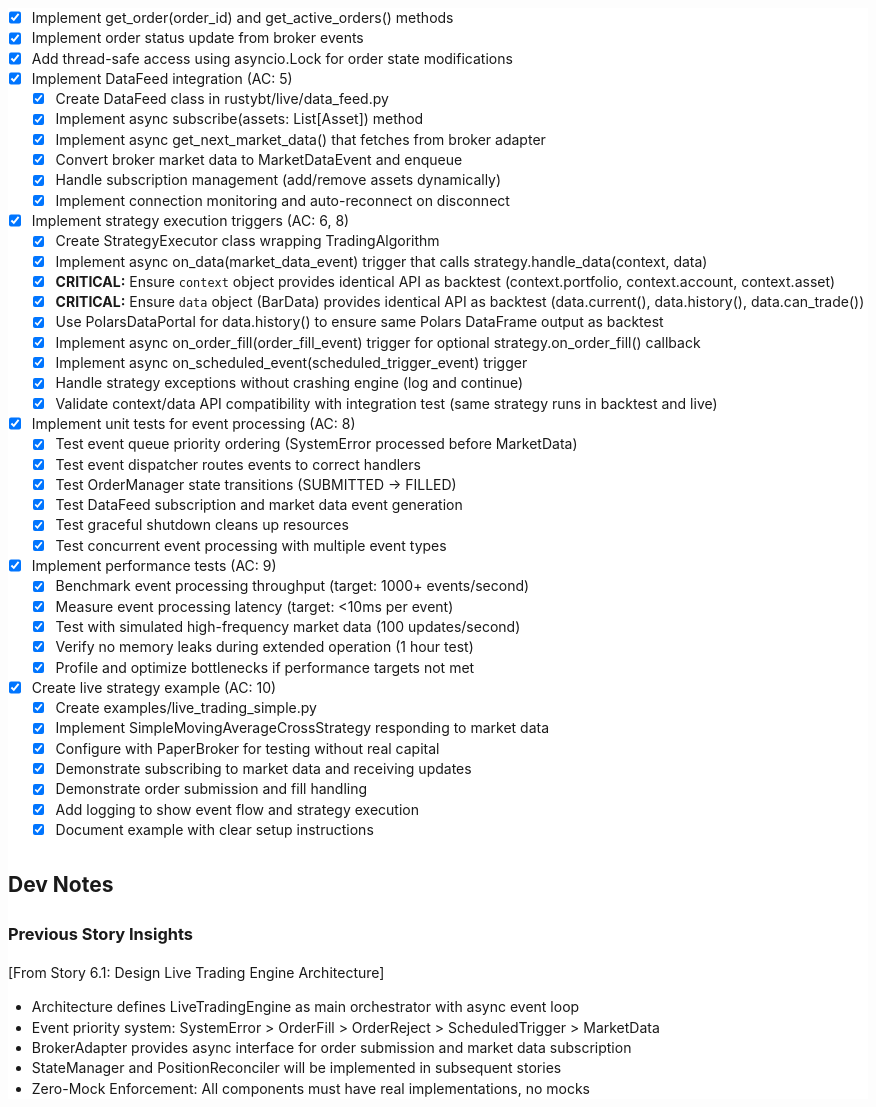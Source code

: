   - [x] Implement get_order(order_id) and get_active_orders() methods
  - [x] Implement order status update from broker events
  - [x] Add thread-safe access using asyncio.Lock for order state modifications
- [x] Implement DataFeed integration (AC: 5)
  - [x] Create DataFeed class in rustybt/live/data_feed.py
  - [x] Implement async subscribe(assets: List[Asset]) method
  - [x] Implement async get_next_market_data() that fetches from broker adapter
  - [x] Convert broker market data to MarketDataEvent and enqueue
  - [x] Handle subscription management (add/remove assets dynamically)
  - [x] Implement connection monitoring and auto-reconnect on disconnect
- [x] Implement strategy execution triggers (AC: 6, 8)
  - [x] Create StrategyExecutor class wrapping TradingAlgorithm
  - [x] Implement async on_data(market_data_event) trigger that calls strategy.handle_data(context, data)
  - [x] **CRITICAL:** Ensure `context` object provides identical API as backtest (context.portfolio, context.account, context.asset)
  - [x] **CRITICAL:** Ensure `data` object (BarData) provides identical API as backtest (data.current(), data.history(), data.can_trade())
  - [x] Use PolarsDataPortal for data.history() to ensure same Polars DataFrame output as backtest
  - [x] Implement async on_order_fill(order_fill_event) trigger for optional strategy.on_order_fill() callback
  - [x] Implement async on_scheduled_event(scheduled_trigger_event) trigger
  - [x] Handle strategy exceptions without crashing engine (log and continue)
  - [x] Validate context/data API compatibility with integration test (same strategy runs in backtest and live)
- [x] Implement unit tests for event processing (AC: 8)
  - [x] Test event queue priority ordering (SystemError processed before MarketData)
  - [x] Test event dispatcher routes events to correct handlers
  - [x] Test OrderManager state transitions (SUBMITTED → FILLED)
  - [x] Test DataFeed subscription and market data event generation
  - [x] Test graceful shutdown cleans up resources
  - [x] Test concurrent event processing with multiple event types
- [x] Implement performance tests (AC: 9)
  - [x] Benchmark event processing throughput (target: 1000+ events/second)
  - [x] Measure event processing latency (target: <10ms per event)
  - [x] Test with simulated high-frequency market data (100 updates/second)
  - [x] Verify no memory leaks during extended operation (1 hour test)
  - [x] Profile and optimize bottlenecks if performance targets not met
- [x] Create live strategy example (AC: 10)
  - [x] Create examples/live_trading_simple.py
  - [x] Implement SimpleMovingAverageCrossStrategy responding to market data
  - [x] Configure with PaperBroker for testing without real capital
  - [x] Demonstrate subscribing to market data and receiving updates
  - [x] Demonstrate order submission and fill handling
  - [x] Add logging to show event flow and strategy execution
  - [x] Document example with clear setup instructions

## Dev Notes

### Previous Story Insights
[From Story 6.1: Design Live Trading Engine Architecture]
- Architecture defines LiveTradingEngine as main orchestrator with async event loop
- Event priority system: SystemError > OrderFill > OrderReject > ScheduledTrigger > MarketData
- BrokerAdapter provides async interface for order submission and market data subscription
- StateManager and PositionReconciler will be implemented in subsequent stories
- Zero-Mock Enforcement: All components must have real implementations, no mocks

